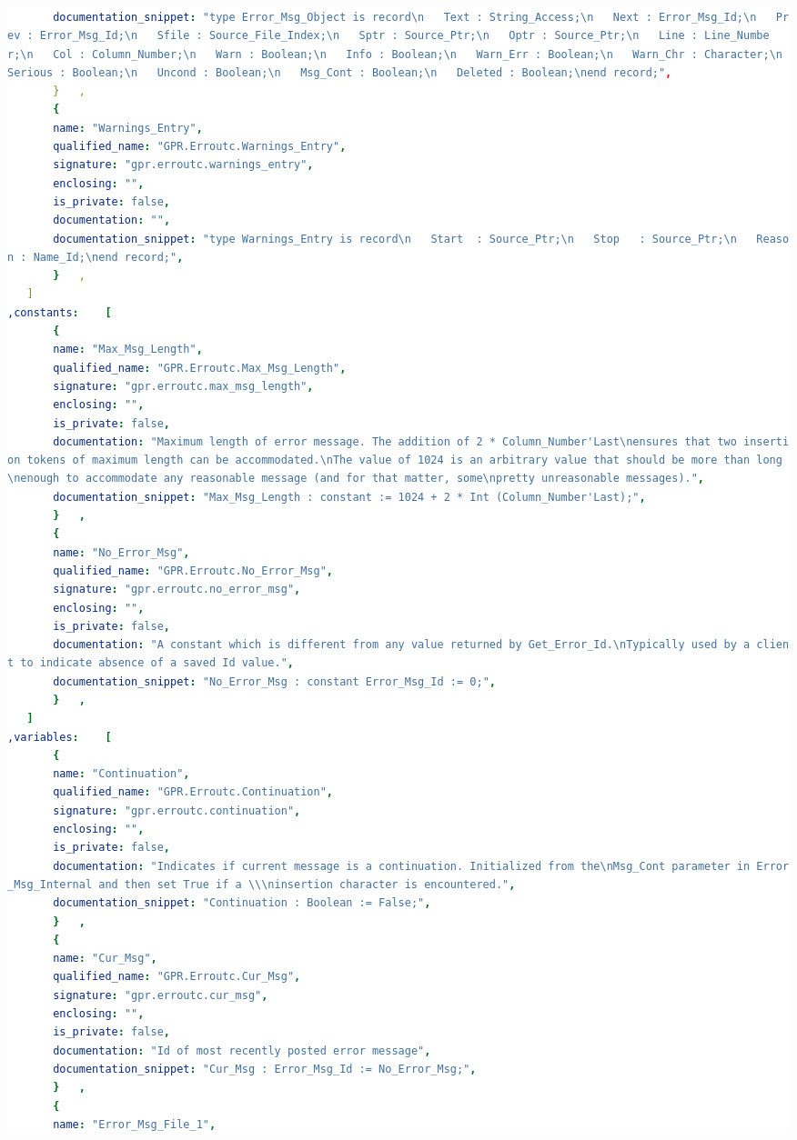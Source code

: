 ```yaml
       documentation_snippet: "type Error_Msg_Object is record\n   Text : String_Access;\n   Next : Error_Msg_Id;\n   Prev : Error_Msg_Id;\n   Sfile : Source_File_Index;\n   Sptr : Source_Ptr;\n   Optr : Source_Ptr;\n   Line : Line_Number;\n   Col : Column_Number;\n   Warn : Boolean;\n   Info : Boolean;\n   Warn_Err : Boolean;\n   Warn_Chr : Character;\n   Serious : Boolean;\n   Uncond : Boolean;\n   Msg_Cont : Boolean;\n   Deleted : Boolean;\nend record;",
       }   ,
       {
       name: "Warnings_Entry",
       qualified_name: "GPR.Erroutc.Warnings_Entry",
       signature: "gpr.erroutc.warnings_entry",
       enclosing: "",
       is_private: false,
       documentation: "",
       documentation_snippet: "type Warnings_Entry is record\n   Start  : Source_Ptr;\n   Stop   : Source_Ptr;\n   Reason : Name_Id;\nend record;",
       }   ,
   ]
,constants:    [
       {
       name: "Max_Msg_Length",
       qualified_name: "GPR.Erroutc.Max_Msg_Length",
       signature: "gpr.erroutc.max_msg_length",
       enclosing: "",
       is_private: false,
       documentation: "Maximum length of error message. The addition of 2 * Column_Number'Last\nensures that two insertion tokens of maximum length can be accommodated.\nThe value of 1024 is an arbitrary value that should be more than long\nenough to accommodate any reasonable message (and for that matter, some\npretty unreasonable messages).",
       documentation_snippet: "Max_Msg_Length : constant := 1024 + 2 * Int (Column_Number'Last);",
       }   ,
       {
       name: "No_Error_Msg",
       qualified_name: "GPR.Erroutc.No_Error_Msg",
       signature: "gpr.erroutc.no_error_msg",
       enclosing: "",
       is_private: false,
       documentation: "A constant which is different from any value returned by Get_Error_Id.\nTypically used by a client to indicate absence of a saved Id value.",
       documentation_snippet: "No_Error_Msg : constant Error_Msg_Id := 0;",
       }   ,
   ]
,variables:    [
       {
       name: "Continuation",
       qualified_name: "GPR.Erroutc.Continuation",
       signature: "gpr.erroutc.continuation",
       enclosing: "",
       is_private: false,
       documentation: "Indicates if current message is a continuation. Initialized from the\nMsg_Cont parameter in Error_Msg_Internal and then set True if a \\\ninsertion character is encountered.",
       documentation_snippet: "Continuation : Boolean := False;",
       }   ,
       {
       name: "Cur_Msg",
       qualified_name: "GPR.Erroutc.Cur_Msg",
       signature: "gpr.erroutc.cur_msg",
       enclosing: "",
       is_private: false,
       documentation: "Id of most recently posted error message",
       documentation_snippet: "Cur_Msg : Error_Msg_Id := No_Error_Msg;",
       }   ,
       {
       name: "Error_Msg_File_1",
```